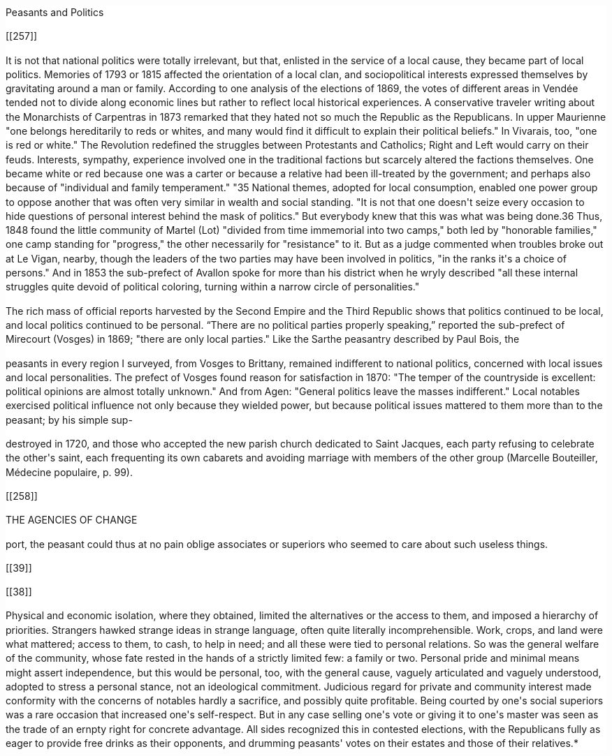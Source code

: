 Peasants and Politics 

[[257]]

It is not that national politics were totally irrelevant, but that, enlisted in the service of a local cause, they became part of local politics. Memories of 1793 or 1815 affected the orientation of a local clan, and sociopolitical interests expressed themselves by gravitating around a man or family. According to one analysis of the elections of 1869, the votes of different areas in Vendée tended not to divide along economic lines but rather to reflect local historical experiences. A conservative traveler writing about the Monarchists of Carpentras in 1873 remarked that they hated not so much the Republic as the Republicans. In upper Maurienne "one belongs hereditarily to reds or whites, and many would find it difficult to explain their political beliefs." In Vivarais, too, "one is red or white." The Revolution redefined the struggles between Protestants and Catholics; Right and Left would carry on their feuds. Interests, sympathy, experience involved one in the traditional factions but scarcely altered the factions themselves. One became white or red because one was a carter or because a relative had been ill-treated by the government; and perhaps also because of "individual and family temperament." "35 National themes, adopted for local consumption, enabled one power group to oppose another that was often very similar in wealth and social standing. "It is not that one doesn't seize every occasion to hide questions of personal interest behind the mask of politics." But everybody knew that this was what was being done.36 Thus, 1848 found the little community of Martel (Lot) "divided from time immemorial into two camps," both led by "honorable families," one camp standing for "progress," the other necessarily for "resistance" to it. But as a judge commented when troubles broke out at Le Vigan, nearby, though the leaders of the two parties may have been involved in politics, "in the ranks it's a choice of persons." And in 1853 the sub-prefect of Avallon spoke for more than his district when he wryly described "all these internal struggles quite devoid of political coloring, turning within a narrow circle of personalities." 

The rich mass of official reports harvested by the Second Empire and the Third Republic shows that politics continued to be local, and local politics continued to be personal. “There are no political parties properly speaking,” reported the sub-prefect of Mirecourt (Vosges) in 1869; "there are only local parties." Like the Sarthe peasantry described by Paul Bois, the 

peasants in every region I surveyed, from Vosges to Brittany, remained indifferent to national politics, concerned with local issues and local personalities. The prefect of Vosges found reason for satisfaction in 1870: "The temper of the countryside is excellent: political opinions are almost totally unknown." And from Agen: "General politics leave the masses indifferent." Local notables exercised political influence not only because they wielded power, but because political issues mattered to them more than to the peasant; by his simple sup- 

destroyed in 1720, and those who accepted the new parish church dedicated to Saint Jacques, each party refusing to celebrate the other's saint, each frequenting its own cabarets and avoiding marriage with members of the other group (Marcelle Bouteiller, Médecine populaire, p. 99). 

[[258]]

THE AGENCIES OF CHANGE 

port, the peasant could thus at no pain oblige associates or superiors who seemed to care about such useless things. 

[[39]]

[[38]]

Physical and economic isolation, where they obtained, limited the alternatives or the access to them, and imposed a hierarchy of priorities. Strangers hawked strange ideas in strange language, often quite literally incomprehensible. Work, crops, and land were what mattered; access to them, to cash, to help in need; and all these were tied to personal relations. So was the general welfare of the community, whose fate rested in the hands of a strictly limited few: a family or two. Personal pride and minimal means might assert independence, but this would be personal, too, with the general cause, vaguely articulated and vaguely understood, adopted to stress a personal stance, not an ideological commitment. Judicious regard for private and community interest made conformity with the concerns of notables hardly a sacrifice, and possibly quite profitable. Being courted by one's social superiors was a rare occasion that increased one's self-respect. But in any case selling one's vote or giving it to one's master was seen as the trade of an ernpty right for concrete advantage. All sides recognized this in contested elections, with the Republicans fully as eager to provide free drinks as their opponents, and drumming peasants' votes on their estates and those of their relatives.\* 

